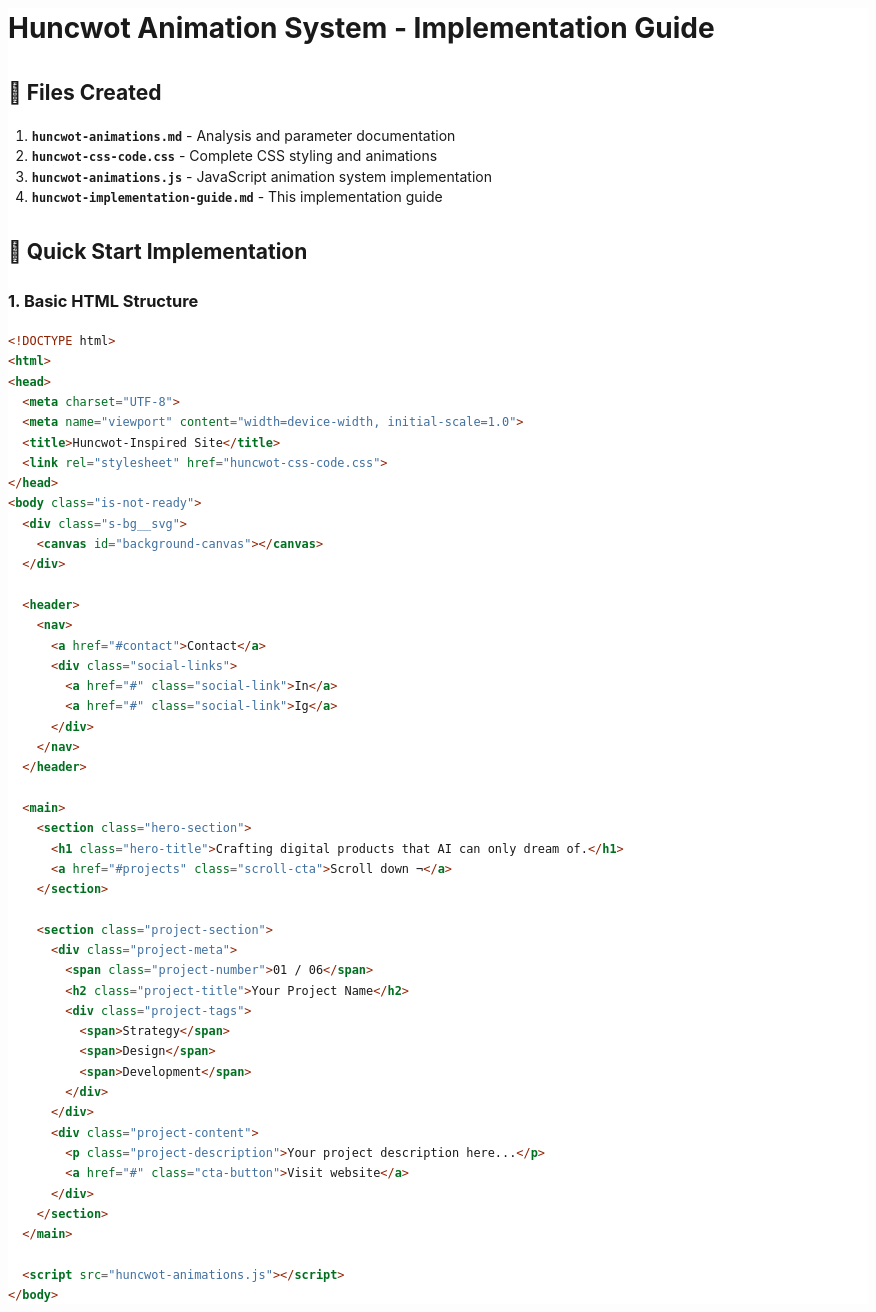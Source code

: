 # Huncwot Animation System - Implementation Guide

## 📁 Files Created

1. **`huncwot-animations.md`** - Analysis and parameter documentation
2. **`huncwot-css-code.css`** - Complete CSS styling and animations
3. **`huncwot-animations.js`** - JavaScript animation system implementation
4. **`huncwot-implementation-guide.md`** - This implementation guide

## 🎯 Quick Start Implementation

### 1. Basic HTML Structure
```html
<!DOCTYPE html>
<html>
<head>
  <meta charset="UTF-8">
  <meta name="viewport" content="width=device-width, initial-scale=1.0">
  <title>Huncwot-Inspired Site</title>
  <link rel="stylesheet" href="huncwot-css-code.css">
</head>
<body class="is-not-ready">
  <div class="s-bg__svg">
    <canvas id="background-canvas"></canvas>
  </div>
  
  <header>
    <nav>
      <a href="#contact">Contact</a>
      <div class="social-links">
        <a href="#" class="social-link">In</a>
        <a href="#" class="social-link">Ig</a>
      </div>
    </nav>
  </header>
  
  <main>
    <section class="hero-section">
      <h1 class="hero-title">Crafting digital products that AI can only dream of.</h1>
      <a href="#projects" class="scroll-cta">Scroll down ¬</a>
    </section>
    
    <section class="project-section">
      <div class="project-meta">
        <span class="project-number">01 / 06</span>
        <h2 class="project-title">Your Project Name</h2>
        <div class="project-tags">
          <span>Strategy</span>
          <span>Design</span>
          <span>Development</span>
        </div>
      </div>
      <div class="project-content">
        <p class="project-description">Your project description here...</p>
        <a href="#" class="cta-button">Visit website</a>
      </div>
    </section>
  </main>
  
  <script src="huncwot-animations.js"></script>
</body>
```